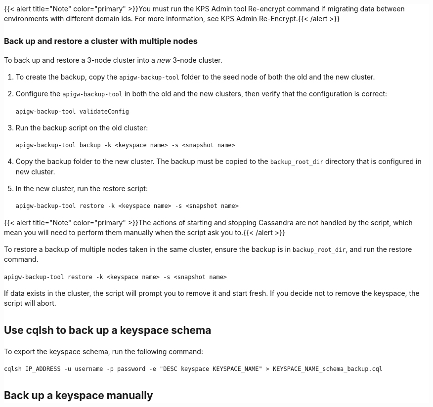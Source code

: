 {{< alert title="Note" color="primary" >}}You must run the KPS Admin tool Re-encrypt command if migrating data between environments with different domain ids. For more information, see [KPS Admin Re-Encrypt](/docs/apim_policydev/apigw_kps/how_to_use_kpsadmin_command/#re-encrypt-the-kps-data).{{< /alert >}}

### Back up and restore a cluster with multiple nodes

To back up and restore a 3-node cluster into a *new* 3-node cluster.

1. To create the backup, copy the `apigw-backup-tool` folder to the seed node of both the old and the new cluster.
2. Configure the `apigw-backup-tool` in both the old and the new clusters, then verify that the configuration is correct:

    ```
    apigw-backup-tool validateConfig
    ```

3. Run the backup script on the old cluster:

    ```
    apigw-backup-tool backup -k <keyspace name> -s <snapshot name>
    ```

4. Copy the backup folder to the new cluster. The backup must be copied to the `backup_root_dir` directory that is configured in new cluster.
5. In the new cluster, run the restore script:

    ```
    apigw-backup-tool restore -k <keyspace name> -s <snapshot name>
    ```

{{< alert title="Note" color="primary" >}}The actions of starting and stopping Cassandra are not handled by the script, which mean you will need to perform them manually when the script ask you to.{{< /alert >}}

To restore a backup of multiple nodes taken in the same cluster, ensure the backup is in `backup_root_dir`, and run the restore command.

```
apigw-backup-tool restore -k <keyspace name> -s <snapshot name>
```

If data exists in the cluster, the script will prompt you to remove it and start fresh. If you decide not to remove the keyspace, the script will abort.

## Use cqlsh to back up a keyspace schema

To export the keyspace schema, run the following command:

```
cqlsh IP_ADDRESS -u username -p password -e "DESC keyspace KEYSPACE_NAME" > KEYSPACE_NAME_schema_backup.cql
```

## Back up a keyspace manually
